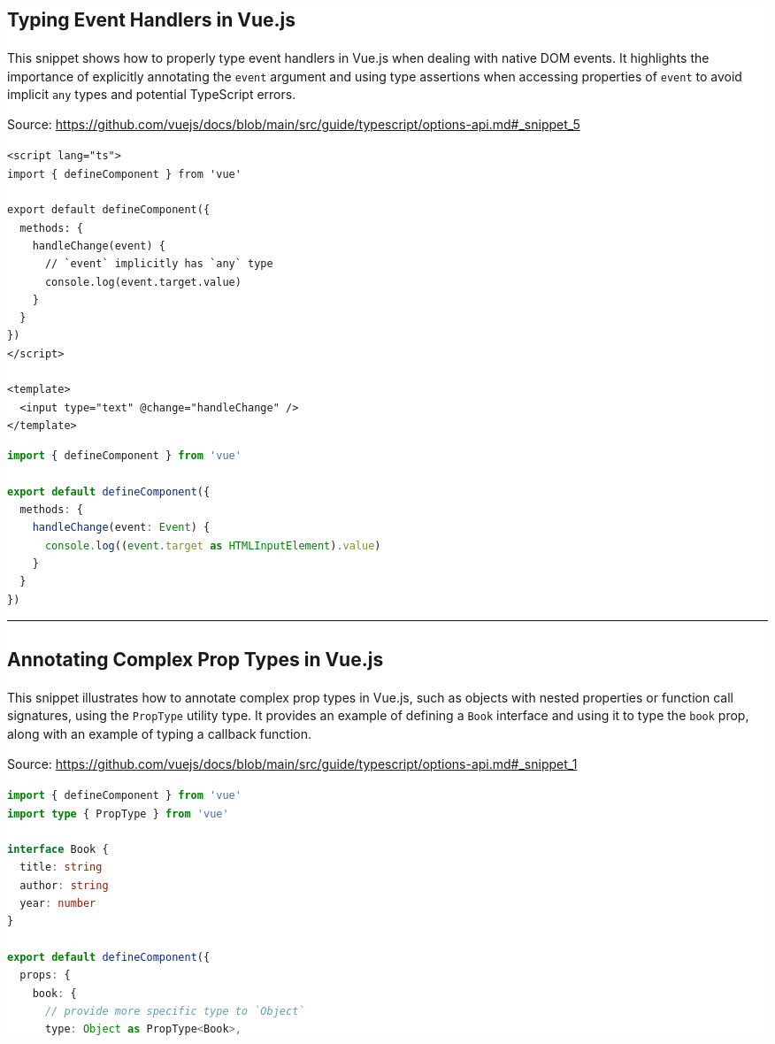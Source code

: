
## Typing Event Handlers in Vue.js

This snippet shows how to properly type event handlers in Vue.js when dealing with native DOM events. It highlights the importance of explicitly annotating the `event` argument and using type assertions when accessing properties of `event` to avoid implicit `any` types and potential TypeScript errors.

Source: https://github.com/vuejs/docs/blob/main/src/guide/typescript/options-api.md#_snippet_5

```vue
<script lang="ts">
import { defineComponent } from 'vue'

export default defineComponent({
  methods: {
    handleChange(event) {
      // `event` implicitly has `any` type
      console.log(event.target.value)
    }
  }
})
</script>

<template>
  <input type="text" @change="handleChange" />
</template>
```

```typescript
import { defineComponent } from 'vue'

export default defineComponent({
  methods: {
    handleChange(event: Event) {
      console.log((event.target as HTMLInputElement).value)
    }
  }
})
```

---

## Annotating Complex Prop Types in Vue.js

This snippet illustrates how to annotate complex prop types in Vue.js, such as objects with nested properties or function call signatures, using the `PropType` utility type. It provides an example of defining a `Book` interface and using it to type the `book` prop, along with an example of typing a callback function.

Source: https://github.com/vuejs/docs/blob/main/src/guide/typescript/options-api.md#_snippet_1

```typescript
import { defineComponent } from 'vue'
import type { PropType } from 'vue'

interface Book {
  title: string
  author: string
  year: number
}

export default defineComponent({
  props: {
    book: {
      // provide more specific type to `Object`
      type: Object as PropType<Book>,
```